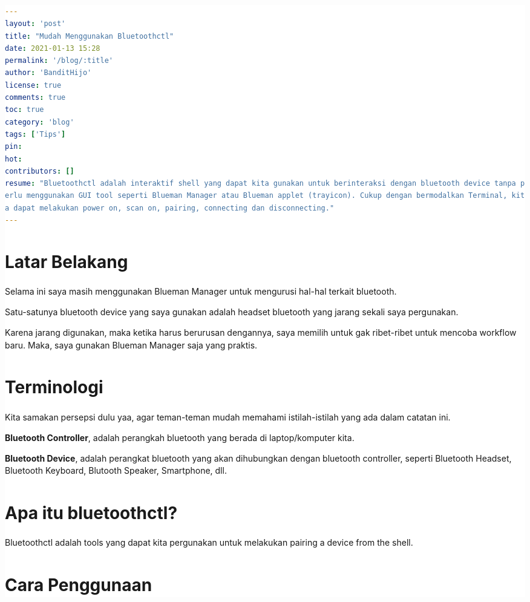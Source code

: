 ```yaml
---
layout: 'post'
title: "Mudah Menggunakan Bluetoothctl"
date: 2021-01-13 15:28
permalink: '/blog/:title'
author: 'BanditHijo'
license: true
comments: true
toc: true
category: 'blog'
tags: ['Tips']
pin:
hot:
contributors: []
resume: "Bluetoothctl adalah interaktif shell yang dapat kita gunakan untuk berinteraksi dengan bluetooth device tanpa perlu menggunakan GUI tool seperti Blueman Manager atau Blueman applet (trayicon). Cukup dengan bermodalkan Terminal, kita dapat melakukan power on, scan on, pairing, connecting dan disconnecting."
---
```


# Latar Belakang

Selama ini saya masih menggunakan Blueman Manager untuk mengurusi hal-hal terkait bluetooth.

Satu-satunya bluetooth device yang saya gunakan adalah headset bluetooth yang jarang sekali saya pergunakan.

Karena jarang digunakan, maka ketika harus berurusan dengannya, saya memilih untuk gak ribet-ribet untuk mencoba workflow baru. Maka, saya gunakan Blueman Manager saja yang praktis.


# Terminologi

Kita samakan persepsi dulu yaa, agar teman-teman mudah memahami istilah-istilah yang ada dalam catatan ini.

**Bluetooth Controller**, adalah perangkah bluetooth yang berada di laptop/komputer kita.

**Bluetooth Device**, adalah perangkat bluetooth yang akan dihubungkan dengan bluetooth controller, seperti Bluetooth Headset, Bluetooth Keyboard, Blutooth Speaker, Smartphone, dll.


# Apa itu bluetoothctl?

Bluetoothctl adalah tools yang dapat kita pergunakan untuk melakukan pairing a device from the shell.

# Cara Penggunaan
